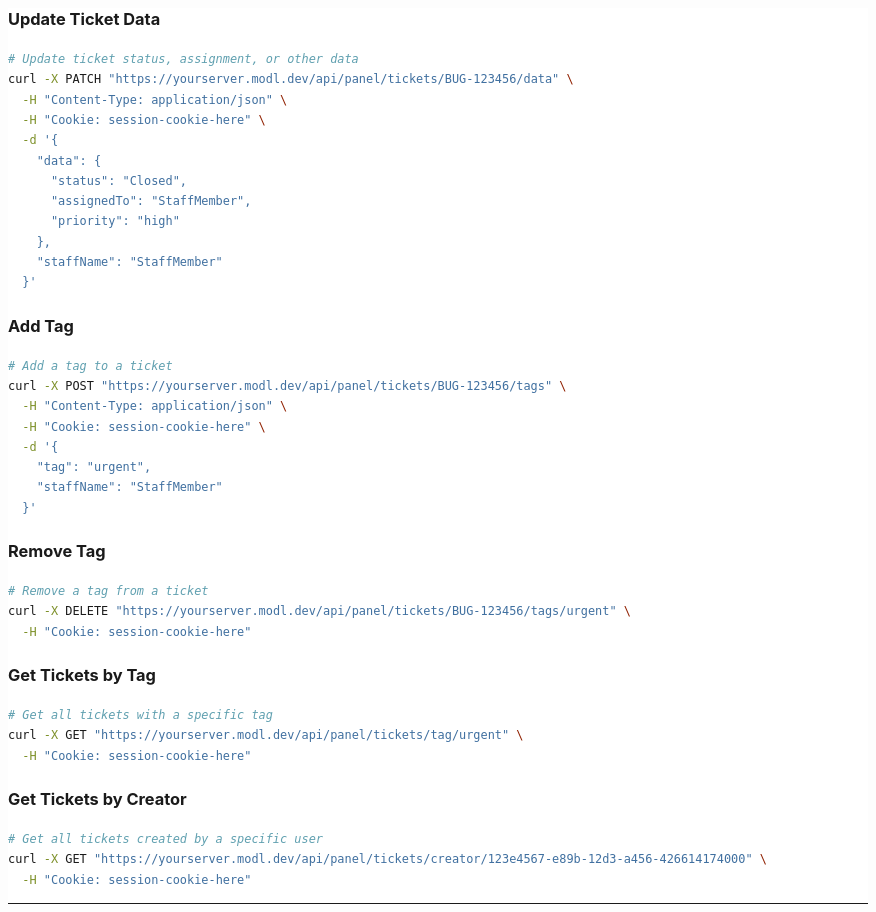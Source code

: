### Update Ticket Data

```bash
# Update ticket status, assignment, or other data
curl -X PATCH "https://yourserver.modl.dev/api/panel/tickets/BUG-123456/data" \
  -H "Content-Type: application/json" \
  -H "Cookie: session-cookie-here" \
  -d '{
    "data": {
      "status": "Closed",
      "assignedTo": "StaffMember",
      "priority": "high"
    },
    "staffName": "StaffMember"
  }'
```

### Add Tag

```bash
# Add a tag to a ticket
curl -X POST "https://yourserver.modl.dev/api/panel/tickets/BUG-123456/tags" \
  -H "Content-Type: application/json" \
  -H "Cookie: session-cookie-here" \
  -d '{
    "tag": "urgent",
    "staffName": "StaffMember"
  }'
```

### Remove Tag

```bash
# Remove a tag from a ticket
curl -X DELETE "https://yourserver.modl.dev/api/panel/tickets/BUG-123456/tags/urgent" \
  -H "Cookie: session-cookie-here"
```

### Get Tickets by Tag

```bash
# Get all tickets with a specific tag
curl -X GET "https://yourserver.modl.dev/api/panel/tickets/tag/urgent" \
  -H "Cookie: session-cookie-here"
```

### Get Tickets by Creator

```bash
# Get all tickets created by a specific user
curl -X GET "https://yourserver.modl.dev/api/panel/tickets/creator/123e4567-e89b-12d3-a456-426614174000" \
  -H "Cookie: session-cookie-here"
```

---